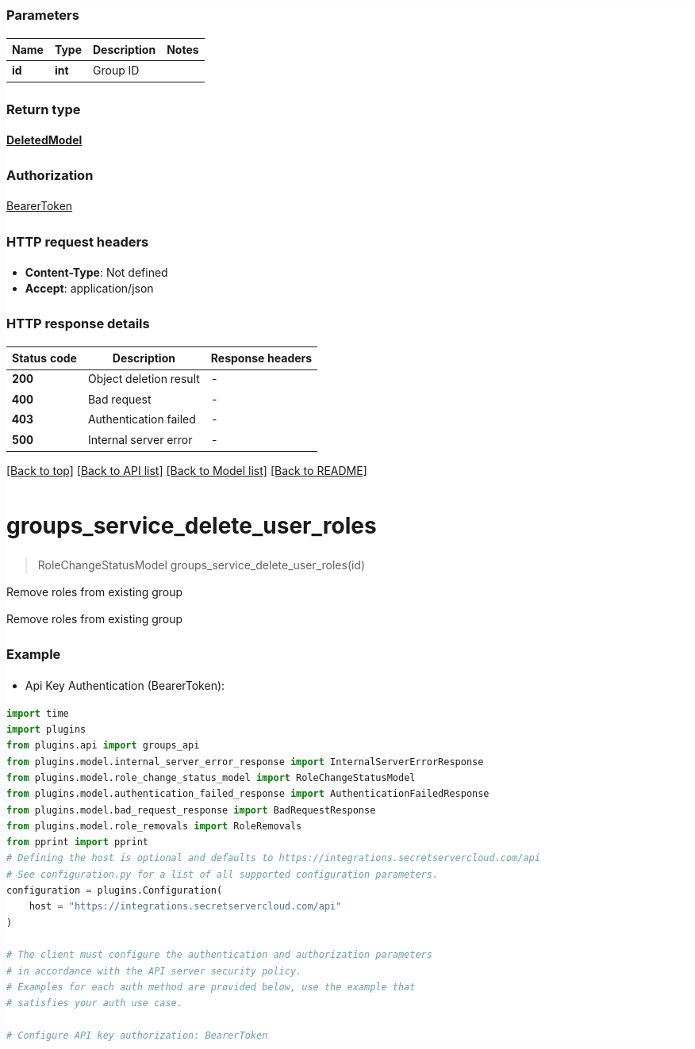 
### Parameters

Name | Type | Description  | Notes
------------- | ------------- | ------------- | -------------
 **id** | **int**| Group ID |

### Return type

[**DeletedModel**](DeletedModel.md)

### Authorization

[BearerToken](../README.md#BearerToken)

### HTTP request headers

 - **Content-Type**: Not defined
 - **Accept**: application/json


### HTTP response details

| Status code | Description | Response headers |
|-------------|-------------|------------------|
**200** | Object deletion result |  -  |
**400** | Bad request |  -  |
**403** | Authentication failed |  -  |
**500** | Internal server error |  -  |

[[Back to top]](#) [[Back to API list]](../README.md#documentation-for-api-endpoints) [[Back to Model list]](../README.md#documentation-for-models) [[Back to README]](../README.md)

# **groups_service_delete_user_roles**
> RoleChangeStatusModel groups_service_delete_user_roles(id)

Remove roles from existing group

Remove roles from existing group

### Example

* Api Key Authentication (BearerToken):

```python
import time
import plugins
from plugins.api import groups_api
from plugins.model.internal_server_error_response import InternalServerErrorResponse
from plugins.model.role_change_status_model import RoleChangeStatusModel
from plugins.model.authentication_failed_response import AuthenticationFailedResponse
from plugins.model.bad_request_response import BadRequestResponse
from plugins.model.role_removals import RoleRemovals
from pprint import pprint
# Defining the host is optional and defaults to https://integrations.secretservercloud.com/api
# See configuration.py for a list of all supported configuration parameters.
configuration = plugins.Configuration(
    host = "https://integrations.secretservercloud.com/api"
)

# The client must configure the authentication and authorization parameters
# in accordance with the API server security policy.
# Examples for each auth method are provided below, use the example that
# satisfies your auth use case.

# Configure API key authorization: BearerToken
```